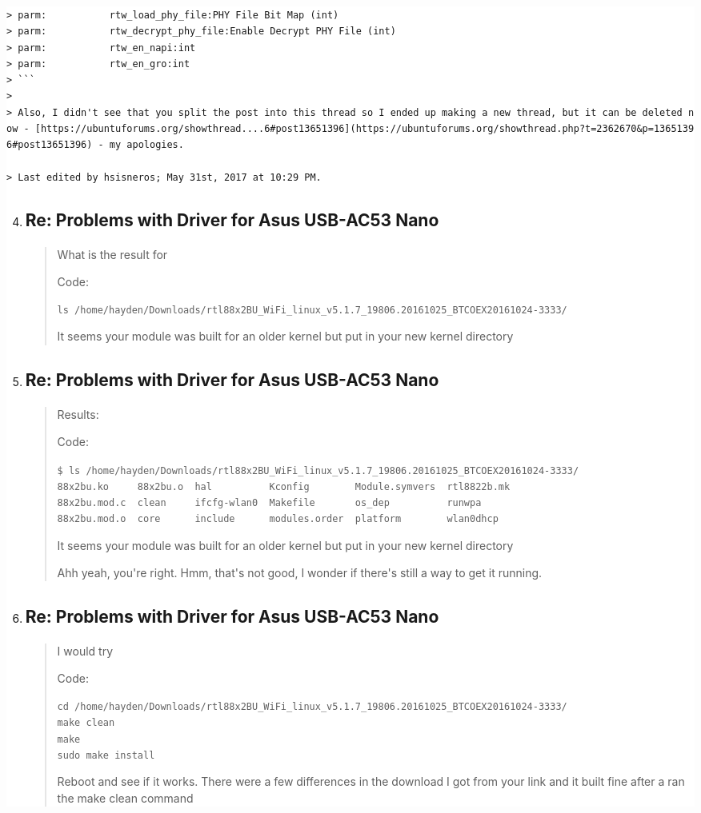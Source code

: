     > parm:           rtw_load_phy_file:PHY File Bit Map (int)
    > parm:           rtw_decrypt_phy_file:Enable Decrypt PHY File (int)
    > parm:           rtw_en_napi:int
    > parm:           rtw_en_gro:int
    > ```
    > 
    > Also, I didn't see that you split the post into this thread so I ended up making a new thread, but it can be deleted now - [https://ubuntuforums.org/showthread....6#post13651396](https://ubuntuforums.org/showthread.php?t=2362670&p=13651396#post13651396) - my apologies.
    
    > Last edited by hsisneros; May 31st, 2017 at 10:29 PM.
    
4.  ## Re: Problems with Driver for Asus USB-AC53 Nano
    
    > What is the result for
    > 
    > Code:
    > 
    > ```
    > ls /home/hayden/Downloads/rtl88x2BU_WiFi_linux_v5.1.7_19806.20161025_BTCOEX20161024-3333/
    > ```
    > 
    > It seems your module was built for an older kernel but put in your new kernel directory
    
5.  ## Re: Problems with Driver for Asus USB-AC53 Nano
    
    > Results:  
    > 
    > Code:
    > 
    > ```
    > $ ls /home/hayden/Downloads/rtl88x2BU_WiFi_linux_v5.1.7_19806.20161025_BTCOEX20161024-3333/
    > 88x2bu.ko     88x2bu.o  hal          Kconfig        Module.symvers  rtl8822b.mk
    > 88x2bu.mod.c  clean     ifcfg-wlan0  Makefile       os_dep          runwpa
    > 88x2bu.mod.o  core      include      modules.order  platform        wlan0dhcp
    > ```
    > 
    > It seems your module was built for an older kernel but put in your new kernel directory
    > 
    > Ahh yeah, you're right. Hmm, that's not good, I wonder if there's still a way to get it running.
    
6.  ## Re: Problems with Driver for Asus USB-AC53 Nano
    
    > I would try  
    > 
    > Code:
    > 
    > ```
    > cd /home/hayden/Downloads/rtl88x2BU_WiFi_linux_v5.1.7_19806.20161025_BTCOEX20161024-3333/
    > make clean
    > make
    > sudo make install
    > ```
    > 
    > Reboot and see if it works. There were a few differences in the download I got from your link and it built fine after a ran the make clean command
    